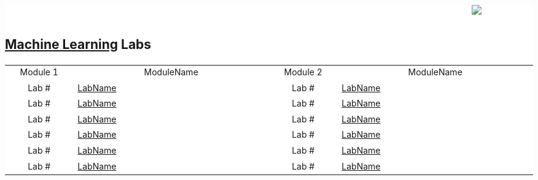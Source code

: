 <img align="right" width="100" src="https://github.com/cs-MohamedAyman/cs-MohamedAyman/blob/main/repos-logos/machine-learning.jpg"></img>
<br>

## [Machine Learning](https://github.com/cs-MohamedAyman/Hands-On-Experience/blob/master/Practice-Labs/Artificial-Intelligence/Machine-Learning/README.md) Labs

<table>
    <tbody>
        <tr>
<td align="center" width="125px">Module 1</td>
<td align="center" width="400px">ModuleName</td>
<td align="center" width="125px">Module 2</td>
<td align="center" width="400px">ModuleName</td>
        </tr>
        <tr>
<td align="center" width="125px">Lab #</a></td>
<td align="left" width="400px"><a href="https://github.com/cs-MohamedAyman/Hands-On-Experience/blob/master/Practice-Labs/Artificial-Intelligence/Machine-Learning/README.md">LabName</a></td>
<td align="center" width="125px">Lab #</a></td>
<td align="left" width="400px"><a href="https://github.com/cs-MohamedAyman/Hands-On-Experience/blob/master/Practice-Labs/Artificial-Intelligence/Machine-Learning/README.md">LabName</a></td>
        </tr>
        <tr>
<td align="center" width="125px">Lab #</a></td>
<td align="left" width="400px"><a href="https://github.com/cs-MohamedAyman/Hands-On-Experience/blob/master/Practice-Labs/Artificial-Intelligence/Machine-Learning/README.md">LabName</a></td>
<td align="center" width="125px">Lab #</a></td>
<td align="left" width="400px"><a href="https://github.com/cs-MohamedAyman/Hands-On-Experience/blob/master/Practice-Labs/Artificial-Intelligence/Machine-Learning/README.md">LabName</a></td>
        </tr>
        <tr>
<td align="center" width="125px">Lab #</a></td>
<td align="left" width="400px"><a href="https://github.com/cs-MohamedAyman/Hands-On-Experience/blob/master/Practice-Labs/Artificial-Intelligence/Machine-Learning/README.md">LabName</a></td>
<td align="center" width="125px">Lab #</a></td>
<td align="left" width="400px"><a href="https://github.com/cs-MohamedAyman/Hands-On-Experience/blob/master/Practice-Labs/Artificial-Intelligence/Machine-Learning/README.md">LabName</a></td>
        </tr>
        <tr>
<td align="center" width="125px">Lab #</a></td>
<td align="left" width="400px"><a href="https://github.com/cs-MohamedAyman/Hands-On-Experience/blob/master/Practice-Labs/Artificial-Intelligence/Machine-Learning/README.md">LabName</a></td>
<td align="center" width="125px">Lab #</a></td>
<td align="left" width="400px"><a href="https://github.com/cs-MohamedAyman/Hands-On-Experience/blob/master/Practice-Labs/Artificial-Intelligence/Machine-Learning/README.md">LabName</a></td>
        </tr>
        <tr>
<td align="center" width="125px">Lab #</a></td>
<td align="left" width="400px"><a href="https://github.com/cs-MohamedAyman/Hands-On-Experience/blob/master/Practice-Labs/Artificial-Intelligence/Machine-Learning/README.md">LabName</a></td>
<td align="center" width="125px">Lab #</a></td>
<td align="left" width="400px"><a href="https://github.com/cs-MohamedAyman/Hands-On-Experience/blob/master/Practice-Labs/Artificial-Intelligence/Machine-Learning/README.md">LabName</a></td>
        </tr>
        <tr>
<td align="center" width="125px">Lab #</a></td>
<td align="left" width="400px"><a href="https://github.com/cs-MohamedAyman/Hands-On-Experience/blob/master/Practice-Labs/Artificial-Intelligence/Machine-Learning/README.md">LabName</a></td>
<td align="center" width="125px">Lab #</a></td>
<td align="left" width="400px"><a href="https://github.com/cs-MohamedAyman/Hands-On-Experience/blob/master/Practice-Labs/Artificial-Intelligence/Machine-Learning/README.md">LabName</a></td>
        </tr>